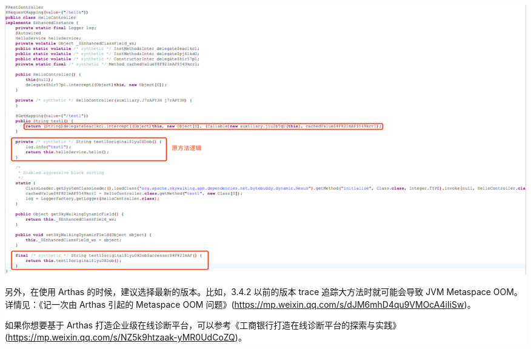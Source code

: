 ![image-20201228183912562](image/image-20201228183912562.png)

另外，在使用 Arthas 的时候，建议选择最新的版本。比如，3.4.2 以前的版本 trace 追踪大方法时就可能会导致 JVM Metaspace OOM。详情见：《记一次由 Arthas 引起的 Metaspace OOM 问题》(https://mp.weixin.qq.com/s/dJM6mhD4qu9VMOcA4iIiSw)。

如果你想要基于 Arthas 打造企业级在线诊断平台，可以参考《工商银行打造在线诊断平台的探索与实践》(https://mp.weixin.qq.com/s/NZ5k9htzaak-yMR0UdCoZQ)。
